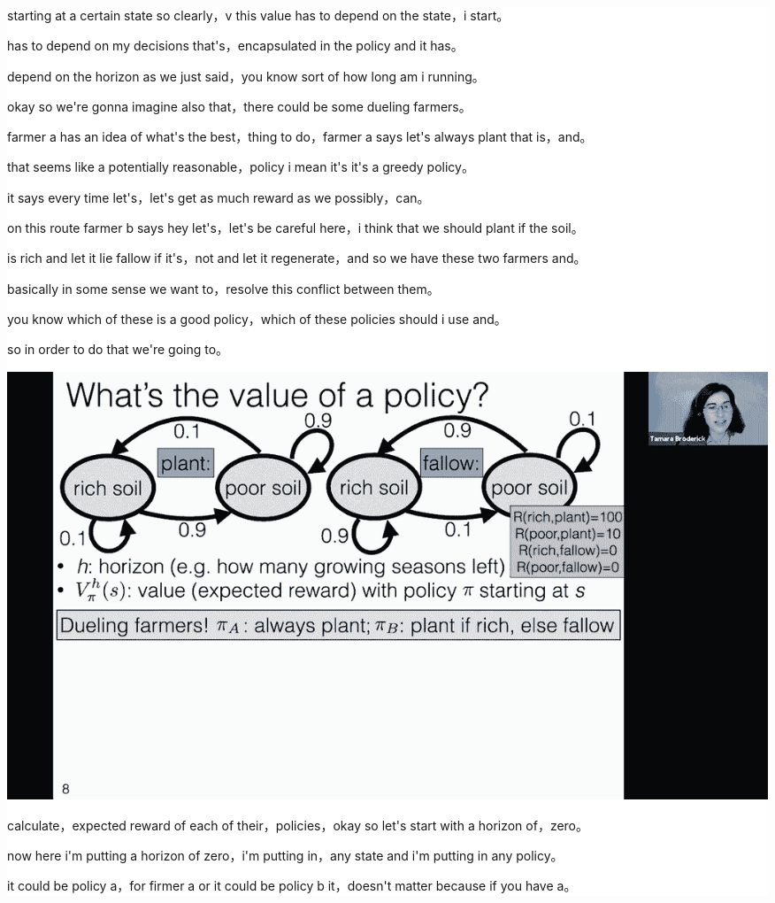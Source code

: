 starting at a certain state so clearly，v this value has to depend on the state，i start。

has to depend on my decisions that's，encapsulated in the policy and it has。

depend on the horizon as we just said，you know sort of how long am i running。

okay so we're gonna imagine also that，there could be some dueling farmers。

farmer a has an idea of what's the best，thing to do，farmer a says let's always plant that is，and。

that seems like a potentially reasonable，policy i mean it's it's a greedy policy。

it says every time let's，let's get as much reward as we possibly，can。

on this route farmer b says hey let's，let's be careful here，i think that we should plant if the soil。

is rich and let it lie fallow if it's，not and let it regenerate，and so we have these two farmers and。

basically in some sense we want to，resolve this conflict between them。

you know which of these is a good policy，which of these policies should i use and。

so in order to do that we're going to。

![](img/2220f93cadcaca2dfe0e327d8d583653_141.png)

calculate，expected reward of each of their，policies，okay so let's start with a horizon of，zero。

now here i'm putting a horizon of zero，i'm putting in，any state and i'm putting in any policy。

it could be policy a，for firmer a or it could be policy b it，doesn't matter because if you have a。
